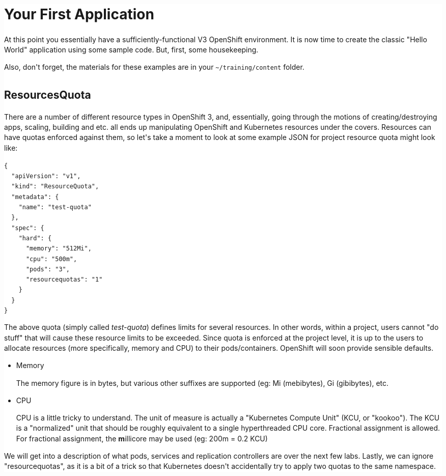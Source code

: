 # Your First Application
At this point you essentially have a sufficiently-functional V3 OpenShift
environment. It is now time to create the classic "Hello World" application
using some sample code.  But, first, some housekeeping.

Also, don't forget, the materials for these examples are in your
`~/training/content` folder.

## ResourcesQuota
There are a number of different resource types in OpenShift 3, and, essentially,
going through the motions of creating/destroying apps, scaling, building and
etc. all ends up manipulating OpenShift and Kubernetes resources under the
covers. Resources can have quotas enforced against them, so let's take a moment
to look at some example JSON for project resource quota might look like:

    {
      "apiVersion": "v1",
      "kind": "ResourceQuota",
      "metadata": {
        "name": "test-quota"
      },
      "spec": {
        "hard": {
          "memory": "512Mi",
          "cpu": "500m",
          "pods": "3",
          "resourcequotas": "1"
        }
      }
    }

The above quota (simply called *test-quota*) defines limits for several
resources. In other words, within a project, users cannot "do stuff" that will
cause these resource limits to be exceeded. Since quota is enforced at the
project level, it is up to the users to allocate resources (more specifically,
memory and CPU) to their pods/containers. OpenShift will soon provide sensible
defaults.

* Memory

    The memory figure is in bytes, but various other suffixes are supported (eg:
    Mi (mebibytes), Gi (gibibytes), etc.

* CPU

    CPU is a little tricky to understand. The unit of measure is actually a
    "Kubernetes Compute Unit" (KCU, or "kookoo"). The KCU is a "normalized" unit
    that should be roughly equivalent to a single hyperthreaded CPU core.
    Fractional assignment is allowed. For fractional assignment, the
    **m**illicore may be used (eg: 200m = 0.2 KCU)

We will get into a description of what pods, services and replication
controllers are over the next few labs. Lastly, we can ignore "resourcequotas",
as it is a bit of a trick so that Kubernetes doesn't accidentally try to apply
two quotas to the same namespace.
